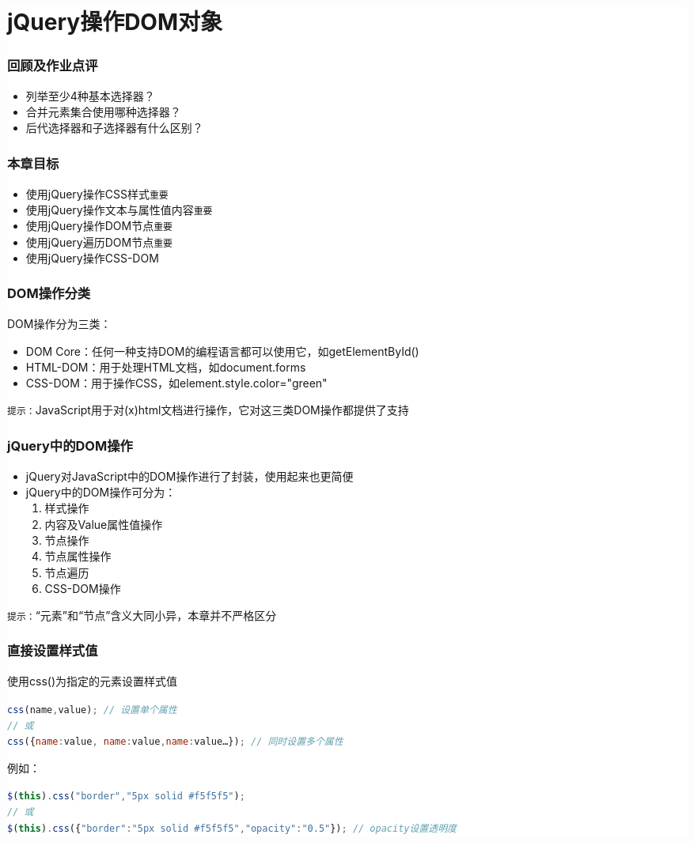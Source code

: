 # jQuery操作DOM对象

### 回顾及作业点评

- 列举至少4种基本选择器？
- 合并元素集合使用哪种选择器？
- 后代选择器和子选择器有什么区别？

### 本章目标

- 使用jQuery操作CSS样式`重要`
- 使用jQuery操作文本与属性值内容`重要`
- 使用jQuery操作DOM节点`重要`
- 使用jQuery遍历DOM节点`重要`
- 使用jQuery操作CSS-DOM

### DOM操作分类

DOM操作分为三类：

- DOM Core：任何一种支持DOM的编程语言都可以使用它，如getElementById()
- HTML-DOM：用于处理HTML文档，如document.forms
- CSS-DOM：用于操作CSS，如element.style.color="green"

`提示：`JavaScript用于对(x)html文档进行操作，它对这三类DOM操作都提供了支持

### jQuery中的DOM操作

- jQuery对JavaScript中的DOM操作进行了封装，使用起来也更简便
- jQuery中的DOM操作可分为：
  1. 样式操作
  2. 内容及Value属性值操作
  3. 节点操作
  4. 节点属性操作
  5. 节点遍历
  6. CSS-DOM操作

`提示：`“元素”和“节点”含义大同小异，本章并不严格区分

### 直接设置样式值

使用css()为指定的元素设置样式值

```js
css(name,value); // 设置单个属性
// 或
css({name:value, name:value,name:value…}); // 同时设置多个属性
```

例如：

```js
$(this).css("border","5px solid #f5f5f5");
// 或
$(this).css({"border":"5px solid #f5f5f5","opacity":"0.5"}); // opacity设置透明度
```
